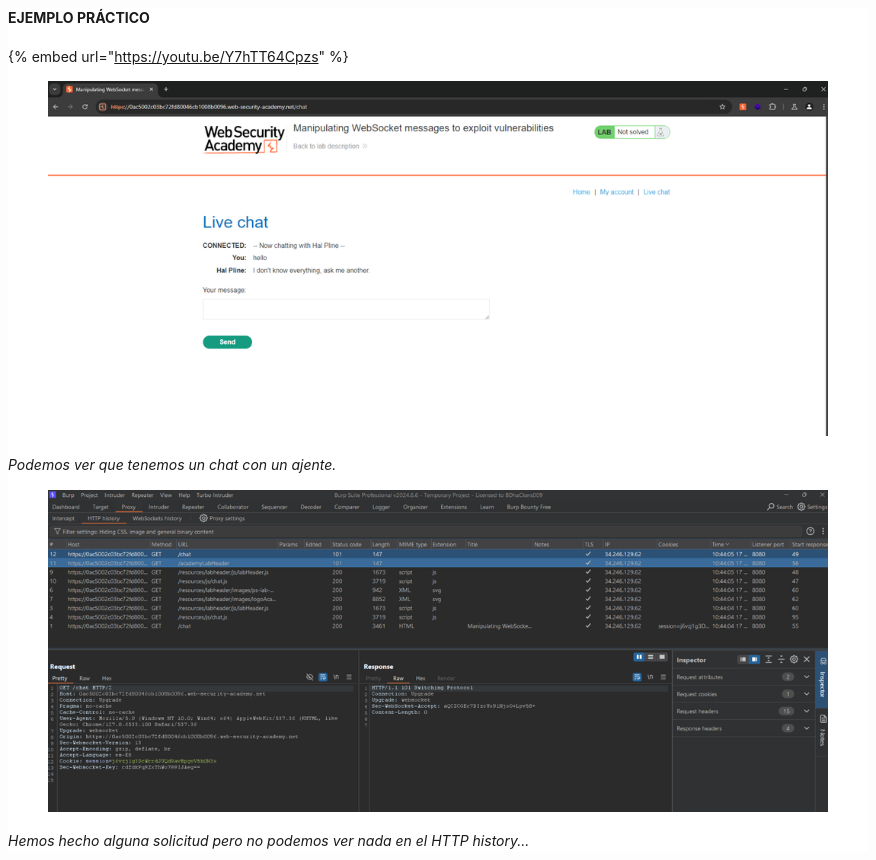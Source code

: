 #### EJEMPLO PRÁCTICO



{% embed url="https://youtu.be/Y7hTT64Cpzs" %}

<figure><img src="../.gitbook/assets/imagen (185).png" alt=""><figcaption></figcaption></figure>

_Podemos ver que tenemos un chat con un ajente._

<figure><img src="../.gitbook/assets/imagen (186).png" alt=""><figcaption></figcaption></figure>

_Hemos hecho alguna solicitud pero no podemos ver nada en el HTTP history..._
